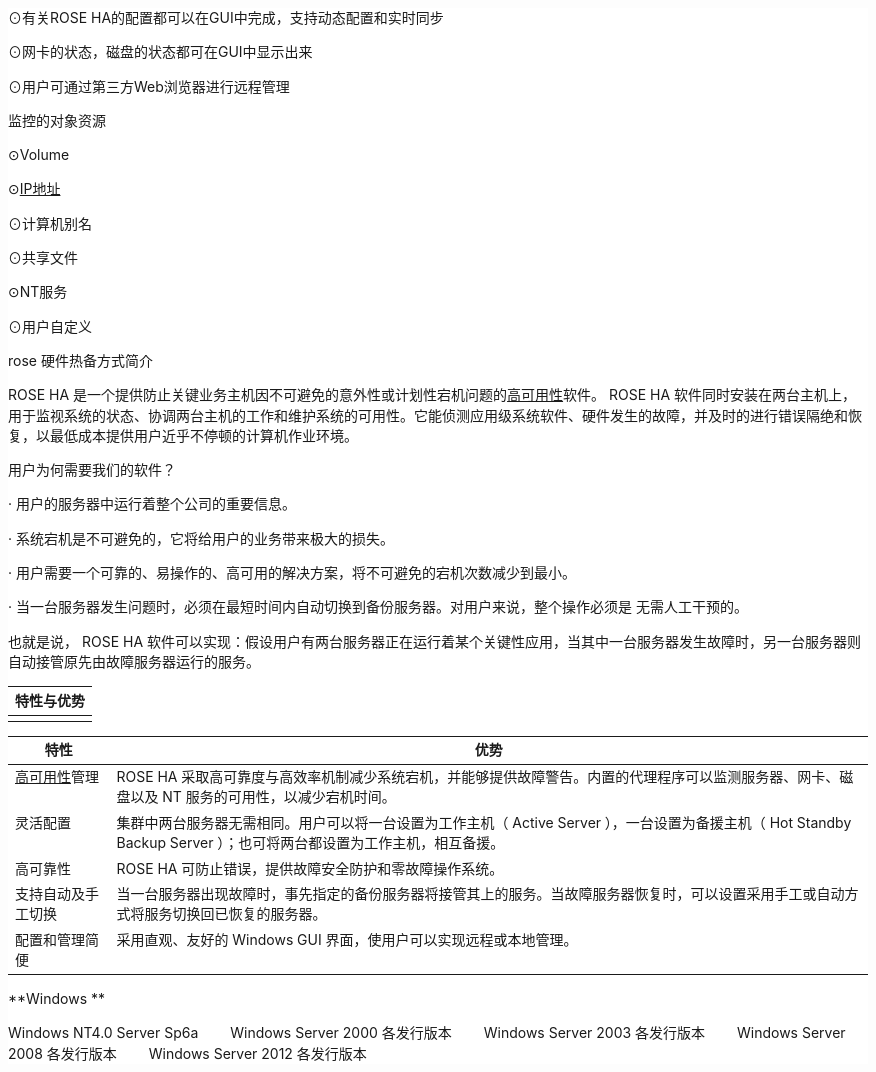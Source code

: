 ⊙有关ROSE HA的配置都可以在GUI中完成，支持动态配置和实时同步

⊙网卡的状态，磁盘的状态都可在GUI中显示出来

⊙用户可通过第三方Web浏览器进行远程管理

监控的对象资源

⊙Volume

⊙[IP地址](https://baike.baidu.com/item/IP%E5%9C%B0%E5%9D%80/150859)

⊙计算机别名

⊙共享文件

⊙NT服务

⊙用户自定义

rose 硬件热备方式简介

ROSE HA 是一个提供防止关键业务主机因不可避免的意外性或计划性宕机问题的[高可用性](https://baike.baidu.com/item/%E9%AB%98%E5%8F%AF%E7%94%A8%E6%80%A7/909038)软件。 ROSE HA 软件同时安装在两台主机上，用于监视系统的状态、协调两台主机的工作和维护系统的可用性。它能侦测应用级系统软件、硬件发生的故障，并及时的进行错误隔绝和恢复，以最低成本提供用户近乎不停顿的计算机作业环境。

用户为何需要我们的软件？

· 用户的服务器中运行着整个公司的重要信息。

· 系统宕机是不可避免的，它将给用户的业务带来极大的损失。

· 用户需要一个可靠的、易操作的、高可用的解决方案，将不可避免的宕机次数减少到最小。

· 当一台服务器发生问题时，必须在最短时间内自动切换到备份服务器。对用户来说，整个操作必须是 无需人工干预的。

也就是说， ROSE HA 软件可以实现：假设用户有两台服务器正在运行着某个关键性应用，当其中一台服务器发生故障时，另一台服务器则自动接管原先由故障服务器运行的服务。

| **特性与优势** |
| --------- |
|           |

| 特性                                       | 优势                                       |
| ---------------------------------------- | ---------------------------------------- |
| [高可用性](https://baike.baidu.com/item/%E9%AB%98%E5%8F%AF%E7%94%A8%E6%80%A7/909038)管理 | ROSE HA 采取高可靠度与高效率机制减少系统宕机，并能够提供故障警告。内置的代理程序可以监测服务器、网卡、磁盘以及 NT 服务的可用性，以减少宕机时间。 |
| 灵活配置                                     | 集群中两台服务器无需相同。用户可以将一台设置为工作主机（ Active Server ），一台设置为备援主机（ Hot Standby Backup Server ）；也可将两台都设置为工作主机，相互备援。 |
| 高可靠性                                     | ROSE HA 可防止错误，提供故障安全防护和零故障操作系统。          |
| 支持自动及手工切换                                | 当一台服务器出现故障时，事先指定的备份服务器将接管其上的服务。当故障服务器恢复时，可以设置采用手工或自动方式将服务切换回已恢复的服务器。 |
| 配置和管理简便                                  | 采用直观、友好的 Windows GUI 界面，使用户可以实现远程或本地管理。  |

**Windows **

Windows NT4.0 Server Sp6a
　　Windows Server 2000 各发行版本
　　Windows Server 2003 各发行版本
　　Windows Server 2008 各发行版本
　　Windows Server 2012 各发行版本
